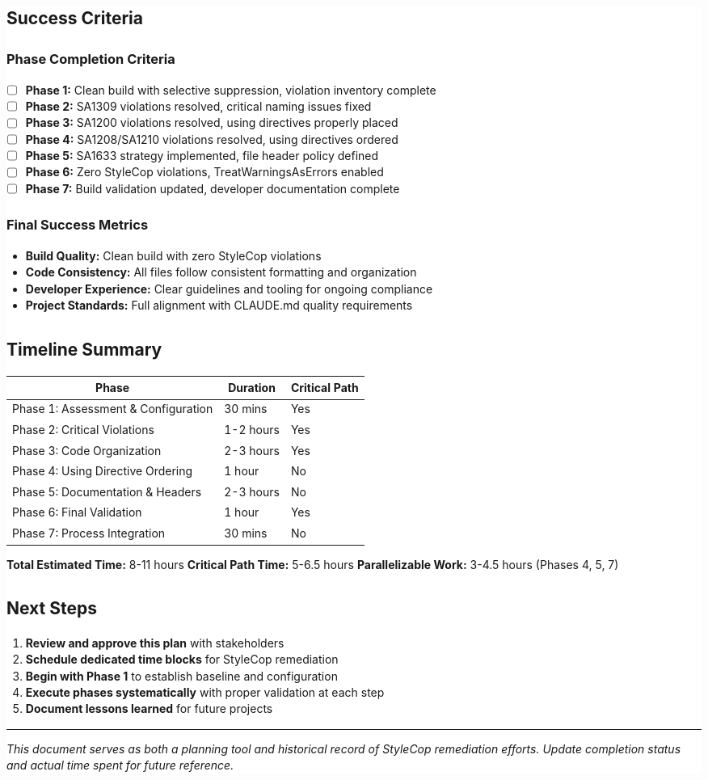 ## Success Criteria

### Phase Completion Criteria
- [ ] **Phase 1:** Clean build with selective suppression, violation inventory complete
- [ ] **Phase 2:** SA1309 violations resolved, critical naming issues fixed
- [ ] **Phase 3:** SA1200 violations resolved, using directives properly placed
- [ ] **Phase 4:** SA1208/SA1210 violations resolved, using directives ordered
- [ ] **Phase 5:** SA1633 strategy implemented, file header policy defined
- [ ] **Phase 6:** Zero StyleCop violations, TreatWarningsAsErrors enabled
- [ ] **Phase 7:** Build validation updated, developer documentation complete

### Final Success Metrics
- **Build Quality:** Clean build with zero StyleCop violations
- **Code Consistency:** All files follow consistent formatting and organization
- **Developer Experience:** Clear guidelines and tooling for ongoing compliance
- **Project Standards:** Full alignment with CLAUDE.md quality requirements

## Timeline Summary

| Phase | Duration | Critical Path |
|-------|----------|---------------|
| Phase 1: Assessment & Configuration | 30 mins | Yes |
| Phase 2: Critical Violations | 1-2 hours | Yes |
| Phase 3: Code Organization | 2-3 hours | Yes |
| Phase 4: Using Directive Ordering | 1 hour | No |
| Phase 5: Documentation & Headers | 2-3 hours | No |
| Phase 6: Final Validation | 1 hour | Yes |
| Phase 7: Process Integration | 30 mins | No |

**Total Estimated Time:** 8-11 hours
**Critical Path Time:** 5-6.5 hours
**Parallelizable Work:** 3-4.5 hours (Phases 4, 5, 7)

## Next Steps

1. **Review and approve this plan** with stakeholders
2. **Schedule dedicated time blocks** for StyleCop remediation
3. **Begin with Phase 1** to establish baseline and configuration
4. **Execute phases systematically** with proper validation at each step
5. **Document lessons learned** for future projects

---

*This document serves as both a planning tool and historical record of StyleCop remediation efforts. Update completion status and actual time spent for future reference.*